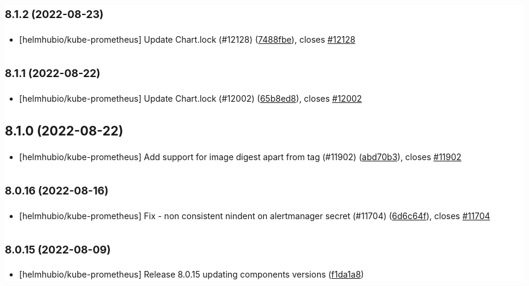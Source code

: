 ## <small>8.1.2 (2022-08-23)</small>

* [helmhubio/kube-prometheus] Update Chart.lock (#12128) ([7488fbe](https://github.com/helmhub-io/charts/commit/7488fbe0c6e41ae079d39c1a07d98ab04d1e5d80)), closes [#12128](https://github.com/helmhub-io/charts/issues/12128)

## <small>8.1.1 (2022-08-22)</small>

* [helmhubio/kube-prometheus] Update Chart.lock (#12002) ([65b8ed8](https://github.com/helmhub-io/charts/commit/65b8ed88f9f375c9b08b0fd061c5565e412a9bd2)), closes [#12002](https://github.com/helmhub-io/charts/issues/12002)

## 8.1.0 (2022-08-22)

* [helmhubio/kube-prometheus] Add support for image digest apart from tag (#11902) ([abd70b3](https://github.com/helmhub-io/charts/commit/abd70b3045a4c6ed4ef967fc05454b7c049e0b63)), closes [#11902](https://github.com/helmhub-io/charts/issues/11902)

## <small>8.0.16 (2022-08-16)</small>

* [helmhubio/kube-prometheus] Fix - non consistent nindent on alertmanager secret (#11704) ([6d6c64f](https://github.com/helmhub-io/charts/commit/6d6c64ff11b4953b89f73218bc4b907345247cb1)), closes [#11704](https://github.com/helmhub-io/charts/issues/11704)

## <small>8.0.15 (2022-08-09)</small>

* [helmhubio/kube-prometheus] Release 8.0.15 updating components versions ([f1da1a8](https://github.com/helmhub-io/charts/commit/f1da1a8dec8d0878e361e7c44d6d5c5cc67d6652))

